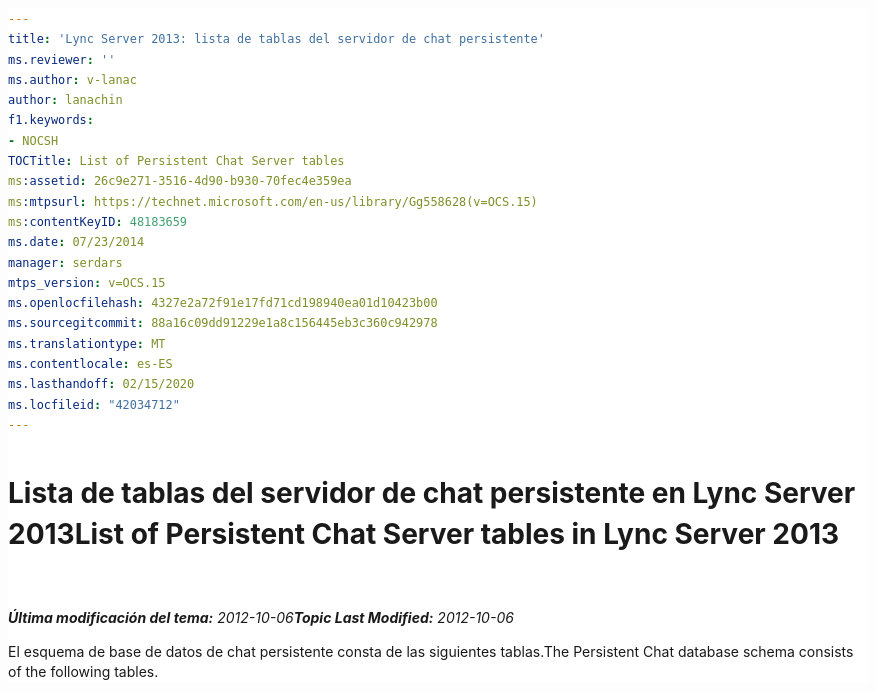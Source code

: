 ```yaml
---
title: 'Lync Server 2013: lista de tablas del servidor de chat persistente'
ms.reviewer: ''
ms.author: v-lanac
author: lanachin
f1.keywords:
- NOCSH
TOCTitle: List of Persistent Chat Server tables
ms:assetid: 26c9e271-3516-4d90-b930-70fec4e359ea
ms:mtpsurl: https://technet.microsoft.com/en-us/library/Gg558628(v=OCS.15)
ms:contentKeyID: 48183659
ms.date: 07/23/2014
manager: serdars
mtps_version: v=OCS.15
ms.openlocfilehash: 4327e2a72f91e17fd71cd198940ea01d10423b00
ms.sourcegitcommit: 88a16c09dd91229e1a8c156445eb3c360c942978
ms.translationtype: MT
ms.contentlocale: es-ES
ms.lasthandoff: 02/15/2020
ms.locfileid: "42034712"
---
```

<div data-xmlns="http://www.w3.org/1999/xhtml">

<div class="topic" data-xmlns="http://www.w3.org/1999/xhtml" data-msxsl="urn:schemas-microsoft-com:xslt" data-cs="http://msdn.microsoft.com/">

<div data-asp="http://msdn2.microsoft.com/asp">

# <a name="list-of-persistent-chat-server-tables-in-lync-server-2013"></a><span data-ttu-id="6fb8c-102">Lista de tablas del servidor de chat persistente en Lync Server 2013</span><span class="sxs-lookup"><span data-stu-id="6fb8c-102">List of Persistent Chat Server tables in Lync Server 2013</span></span>

</div>

<div id="mainSection">

<div id="mainBody">

<span> </span>

<span data-ttu-id="6fb8c-103">_**Última modificación del tema:** 2012-10-06_</span><span class="sxs-lookup"><span data-stu-id="6fb8c-103">_**Topic Last Modified:** 2012-10-06_</span></span>

<span data-ttu-id="6fb8c-104">El esquema de base de datos de chat persistente consta de las siguientes tablas.</span><span class="sxs-lookup"><span data-stu-id="6fb8c-104">The Persistent Chat database schema consists of the following tables.</span></span>

<div>
